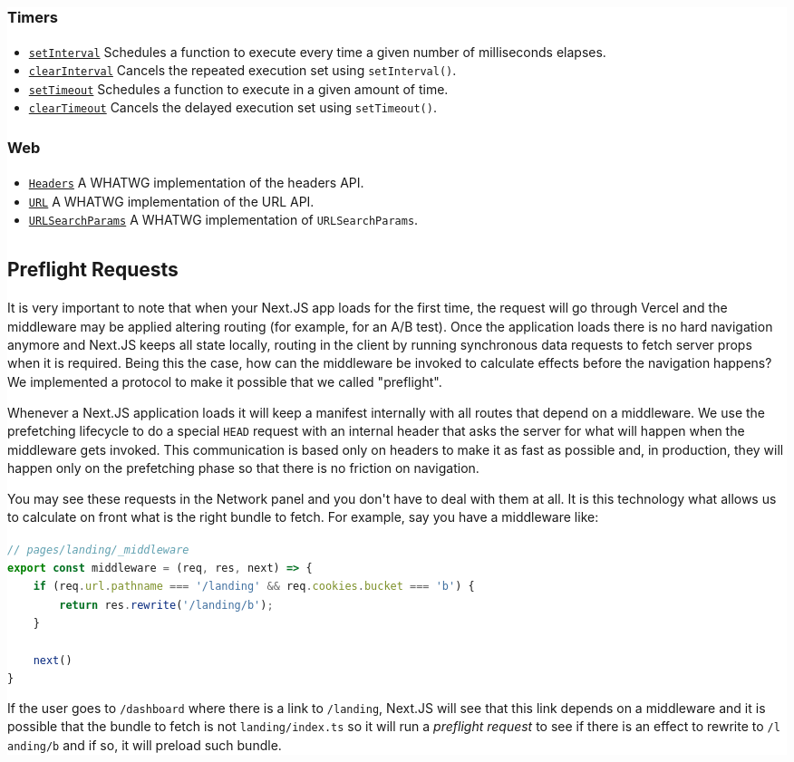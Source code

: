 ### Timers

- [`setInterval`](https://developer.mozilla.org/en-US/docs/Web/API/WindowOrWorkerGlobalScope/setInterval) Schedules a function to execute every time a given number of milliseconds elapses.
- [`clearInterval`](https://developer.mozilla.org/en-US/docs/Web/API/WindowOrWorkerGlobalScope/clearInterval) Cancels the repeated execution set using `setInterval()`.
- [`setTimeout`](https://developer.mozilla.org/en-US/docs/Web/API/WindowOrWorkerGlobalScope/setTimeout) Schedules a function to execute in a given amount of time.
- [`clearTimeout`](https://developer.mozilla.org/en-US/docs/Web/API/WindowOrWorkerGlobalScope/clearTimeout) Cancels the delayed execution set using `setTimeout()`.

### Web

- [`Headers`](https://developer.mozilla.org/en-US/docs/Web/API/Headers) A WHATWG implementation of the headers API.
- [`URL`](https://developer.mozilla.org/en-US/docs/Web/API/URL) A WHATWG implementation of the URL API.
- [`URLSearchParams`](https://developer.mozilla.org/en-US/docs/Web/API/URLSearchParams) A WHATWG implementation of `URLSearchParams`.

## Preflight Requests

It is very important to note that when your Next.JS app loads for the first time, the request will go through Vercel and the middleware may be applied altering routing (for example, for an A/B test). Once the application loads there is no hard navigation anymore and Next.JS keeps all state locally, routing in the client by running synchronous data requests to fetch server props when it is required. Being this the case, how can the middleware be invoked to calculate effects before the navigation happens? We implemented a protocol to make it possible that we called "preflight".

Whenever a Next.JS application loads it will keep a manifest internally with all routes that depend on a middleware. We use the prefetching lifecycle to do a special `HEAD` request with an internal header that asks the server for what will happen when the middleware gets invoked. This communication is based only on headers to make it as fast as possible and, in production, they will happen only on the prefetching phase so that there is no friction on navigation.

You may see these requests in the Network panel and you don't have to deal with them at all. It is this technology what allows us to calculate on front what is the right bundle to fetch. For example, say you have a middleware like:

```typescript
// pages/landing/_middleware
export const middleware = (req, res, next) => {
    if (req.url.pathname === '/landing' && req.cookies.bucket === 'b') {
        return res.rewrite('/landing/b');
    }
    
    next()
}
```

If the user goes to `/dashboard` where there is a link to `/landing`, Next.JS will see that this link depends on a middleware and it is possible that the bundle to fetch is not `landing/index.ts` so it will run a _preflight request_ to see if there is an effect to rewrite to `/landing/b` and if so, it will preload such bundle.
